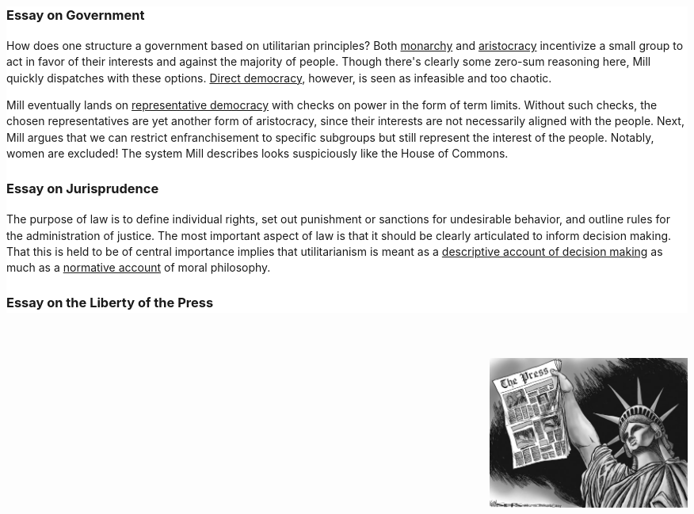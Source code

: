 ### Essay on Government

How does one structure a government based on utilitarian principles? Both [monarchy](https://www.britannica.com/topic/monarchy) and [aristocracy](https://www.britannica.com/topic/aristocracy) incentivize a small group to act in favor of their interests and against the majority of people. Though there's clearly some zero-sum reasoning here, Mill quickly dispatches with these options. [Direct democracy](https://en.wikipedia.org/wiki/Direct_democracy), however, is seen as infeasible and too chaotic. 

Mill eventually lands on [representative democracy](https://en.wikipedia.org/wiki/Representative_democracy) with checks on power in the form of term limits. Without such checks, the chosen representatives are yet another form of aristocracy, since their interests are not necessarily aligned with the people. Next, Mill argues that we can restrict enfranchisement to specific subgroups but still represent the interest of the people. Notably, women are excluded! The system Mill describes looks suspiciously like the House of Commons.

### Essay on Jurisprudence

The purpose of law is to define individual rights, set out punishment or sanctions for undesirable behavior, and outline rules for the administration of justice. The most important aspect of law is that it should be clearly articulated to inform decision making. That this is held to be of central importance implies that utilitarianism is meant as a [descriptive account of decision making](https://en.wikipedia.org/wiki/Descriptive_ethics) as much as a [normative account](https://en.wikipedia.org/wiki/Normative_ethics) of moral philosophy. 

### Essay on the Liberty of the Press

<figure style="float: right; display: inline-block; margin: 10px 0px 0px 15px">
    <img width="250" height="250" src="/images/blog/look_back/1824/freePress.webp">
</figure>
